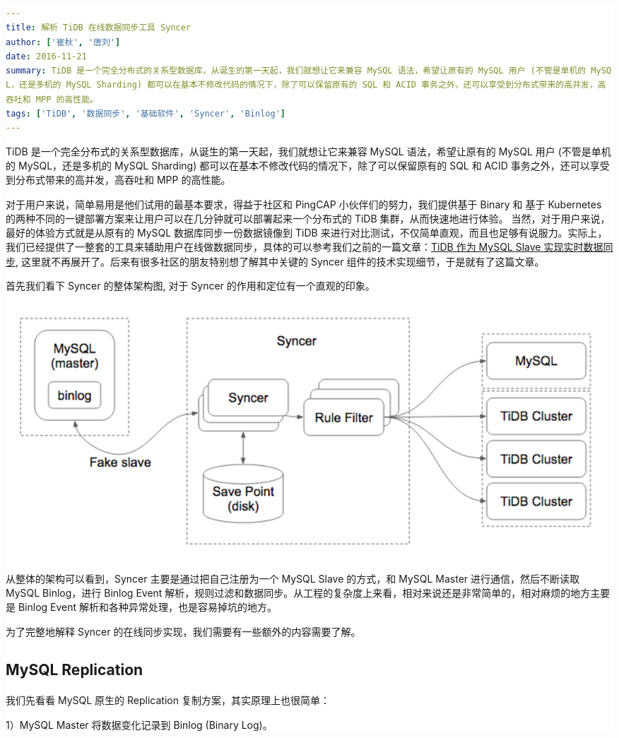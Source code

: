 ```yaml
---
title: 解析 TiDB 在线数据同步工具 Syncer
author: ['崔秋', '唐刘']
date: 2016-11-21
summary: TiDB 是一个完全分布式的关系型数据库，从诞生的第一天起，我们就想让它来兼容 MySQL 语法，希望让原有的 MySQL 用户 (不管是单机的 MySQL，还是多机的 MySQL Sharding) 都可以在基本不修改代码的情况下，除了可以保留原有的 SQL 和 ACID 事务之外，还可以享受到分布式带来的高并发，高吞吐和 MPP 的高性能。
tags: ['TiDB', '数据同步', '基础软件', 'Syncer', 'Binlog']
---
```



TiDB 是一个完全分布式的关系型数据库，从诞生的第一天起，我们就想让它来兼容 MySQL 语法，希望让原有的 MySQL 用户 (不管是单机的 MySQL，还是多机的 MySQL Sharding) 都可以在基本不修改代码的情况下，除了可以保留原有的 SQL 和 ACID 事务之外，还可以享受到分布式带来的高并发，高吞吐和 MPP 的高性能。

对于用户来说，简单易用是他们试用的最基本要求，得益于社区和 PingCAP 小伙伴们的努力，我们提供基于 Binary 和 基于 Kubernetes 的两种不同的一键部署方案来让用户可以在几分钟就可以部署起来一个分布式的 TiDB 集群，从而快速地进行体验。
当然，对于用户来说，最好的体验方式就是从原有的 MySQL 数据库同步一份数据镜像到 TiDB 来进行对比测试，不仅简单直观，而且也足够有说服力。实际上，我们已经提供了一整套的工具来辅助用户在线做数据同步，具体的可以参考我们之前的一篇文章：[TiDB 作为 MySQL Slave 实现实时数据同步](https://pingcap.com/blog-cn/tidb-as-mysql-slave/), 这里就不再展开了。后来有很多社区的朋友特别想了解其中关键的 Syncer 组件的技术实现细节，于是就有了这篇文章。


首先我们看下 Syncer 的整体架构图, 对于 Syncer 的作用和定位有一个直观的印象。

![](media/tidb-syncer/1.png)

从整体的架构可以看到，Syncer 主要是通过把自己注册为一个 MySQL Slave 的方式，和 MySQL Master 进行通信，然后不断读取 MySQL Binlog，进行 Binlog Event 解析，规则过滤和数据同步。从工程的复杂度上来看，相对来说还是非常简单的，相对麻烦的地方主要是 Binlog Event 解析和各种异常处理，也是容易掉坑的地方。


为了完整地解释 Syncer 的在线同步实现，我们需要有一些额外的内容需要了解。

## MySQL Replication

我们先看看 MySQL 原生的 Replication 复制方案，其实原理上也很简单：

1）MySQL Master 将数据变化记录到 Binlog (Binary Log)。
